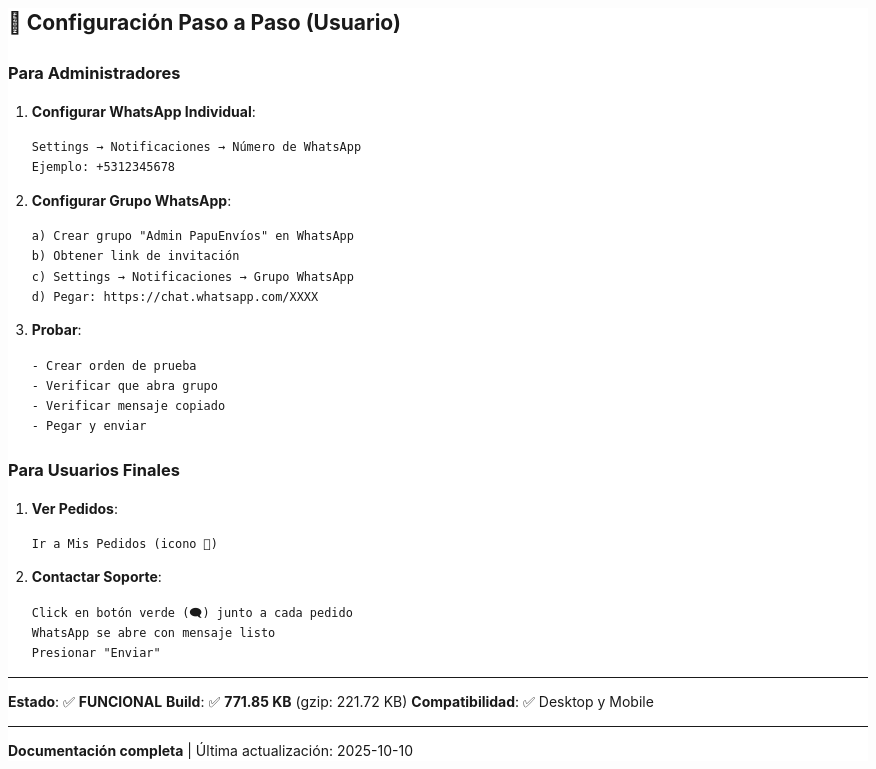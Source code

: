 
## 📝 Configuración Paso a Paso (Usuario)

### Para Administradores

1. **Configurar WhatsApp Individual**:
   ```
   Settings → Notificaciones → Número de WhatsApp
   Ejemplo: +5312345678
   ```

2. **Configurar Grupo WhatsApp**:
   ```
   a) Crear grupo "Admin PapuEnvíos" en WhatsApp
   b) Obtener link de invitación
   c) Settings → Notificaciones → Grupo WhatsApp
   d) Pegar: https://chat.whatsapp.com/XXXX
   ```

3. **Probar**:
   ```
   - Crear orden de prueba
   - Verificar que abra grupo
   - Verificar mensaje copiado
   - Pegar y enviar
   ```

### Para Usuarios Finales

1. **Ver Pedidos**:
   ```
   Ir a Mis Pedidos (icono 👤)
   ```

2. **Contactar Soporte**:
   ```
   Click en botón verde (🗨️) junto a cada pedido
   WhatsApp se abre con mensaje listo
   Presionar "Enviar"
   ```

---

**Estado**: ✅ **FUNCIONAL**
**Build**: ✅ **771.85 KB** (gzip: 221.72 KB)
**Compatibilidad**: ✅ Desktop y Mobile

---

**Documentación completa** | Última actualización: 2025-10-10
